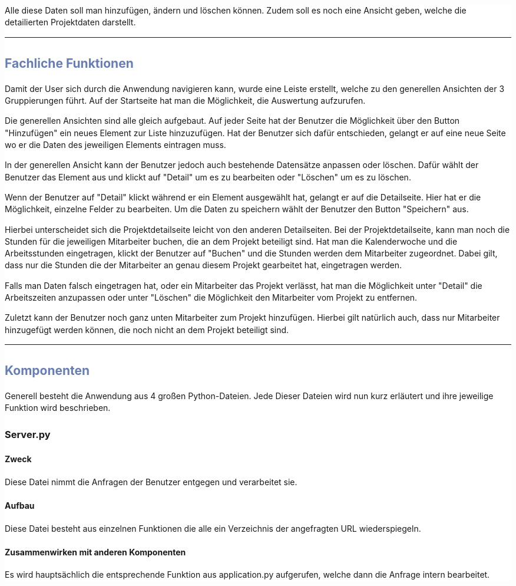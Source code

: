 Alle diese Daten soll man hinzufügen, ändern und löschen können. Zudem soll es noch eine Ansicht geben, welche die detailierten Projektdaten darstellt.

----

## <span style="color:#667db6">Fachliche Funktionen</span>

Damit der User sich durch die Anwendung navigieren kann, wurde eine Leiste erstellt, welche zu den generellen Ansichten der 3 Gruppierungen führt. Auf der Startseite hat man die Möglichkeit, die Auswertung aufzurufen.

Die generellen Ansichten sind alle gleich aufgebaut. Auf jeder Seite hat der Benutzer die Möglichkeit über den Button "Hinzufügen" ein neues Element zur Liste hinzuzufügen. Hat der Benutzer sich dafür entschieden, gelangt er auf eine neue Seite wo er die Daten des jeweiligen Elements eintragen muss.

In der generellen Ansicht kann der Benutzer jedoch auch bestehende Datensätze anpassen oder löschen. Dafür wählt der Benutzer das Element aus und klickt auf "Detail" um es zu bearbeiten oder "Löschen" um es zu löschen.

Wenn der Benutzer auf "Detail" klickt während er ein Element ausgewählt hat, gelangt er auf die Detailseite. Hier hat er die Möglichkeit, einzelne Felder zu bearbeiten. Um die Daten zu speichern wählt der Benutzer den Button "Speichern" aus.

Hierbei unterscheidet sich die Projektdetailseite leicht von den anderen Detailseiten. Bei der Projektdetailseite, kann man noch die Stunden für die jeweiligen Mitarbeiter buchen, die an dem Projekt beteiligt sind. Hat man die Kalenderwoche und die Arbeitsstunden eingetragen, klickt der Benutzer auf "Buchen" und die Stunden werden dem Mitarbeiter zugeordnet. Dabei gilt, dass nur die Stunden die der Mitarbeiter an genau diesem Projekt gearbeitet hat, eingetragen werden.

Falls man Daten falsch eingetragen hat, oder ein Mitarbeiter das Projekt verlässt, hat man die Möglichkeit unter "Detail" die Arbeitszeiten anzupassen oder unter "Löschen" die Möglichkeit den Mitarbeiter vom Projekt zu entfernen.

Zuletzt kann der Benutzer noch ganz unten Mitarbeiter zum Projekt hinzufügen. Hierbei gilt natürlich auch, dass nur Mitarbeiter hinzugefügt werden können, die noch nicht an dem Projekt beteiligt sind.

----

## <span style="color:#667db6">Komponenten</span>
Generell besteht die Anwendung aus 4 großen Python-Dateien. Jede Dieser Dateien wird nun kurz erläutert und ihre jeweilige Funktion wird beschrieben.

### Server.py
#### Zweck
Diese Datei nimmt die Anfragen der Benutzer entgegen und verarbeitet sie.
#### Aufbau
Diese Datei besteht aus einzelnen Funktionen die alle ein Verzeichnis der angefragten URL wiederspiegeln.
#### Zusammenwirken mit anderen Komponenten
Es wird hauptsächlich die entsprechende Funktion aus application.py aufgerufen, welche dann die Anfrage intern bearbeitet.
